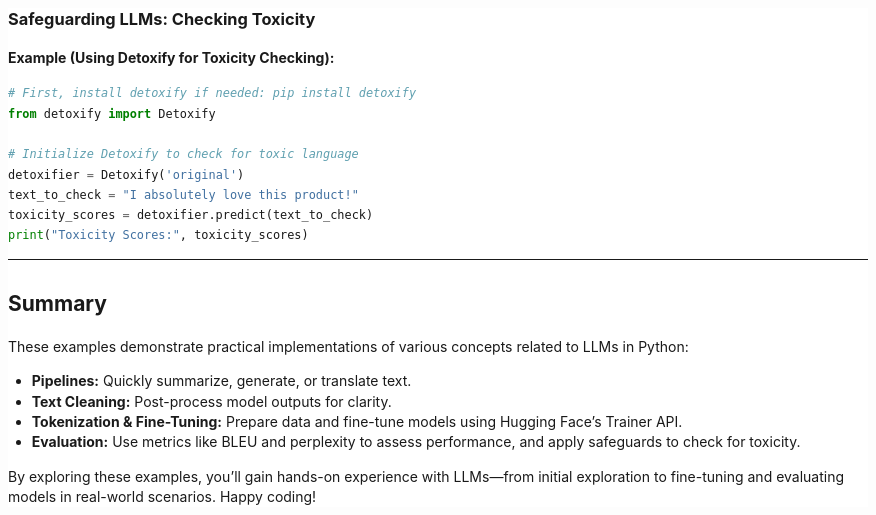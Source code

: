 
### **Safeguarding LLMs: Checking Toxicity**

**Example (Using Detoxify for Toxicity Checking):**

```python
# First, install detoxify if needed: pip install detoxify
from detoxify import Detoxify

# Initialize Detoxify to check for toxic language
detoxifier = Detoxify('original')
text_to_check = "I absolutely love this product!"
toxicity_scores = detoxifier.predict(text_to_check)
print("Toxicity Scores:", toxicity_scores)
```

---

## Summary

These examples demonstrate practical implementations of various concepts related to LLMs in Python:

- **Pipelines:** Quickly summarize, generate, or translate text.
- **Text Cleaning:** Post-process model outputs for clarity.
- **Tokenization & Fine-Tuning:** Prepare data and fine-tune models using Hugging Face’s Trainer API.
- **Evaluation:** Use metrics like BLEU and perplexity to assess performance, and apply safeguards to check for toxicity.

By exploring these examples, you’ll gain hands-on experience with LLMs—from initial exploration to fine-tuning and evaluating models in real-world scenarios. Happy coding!
